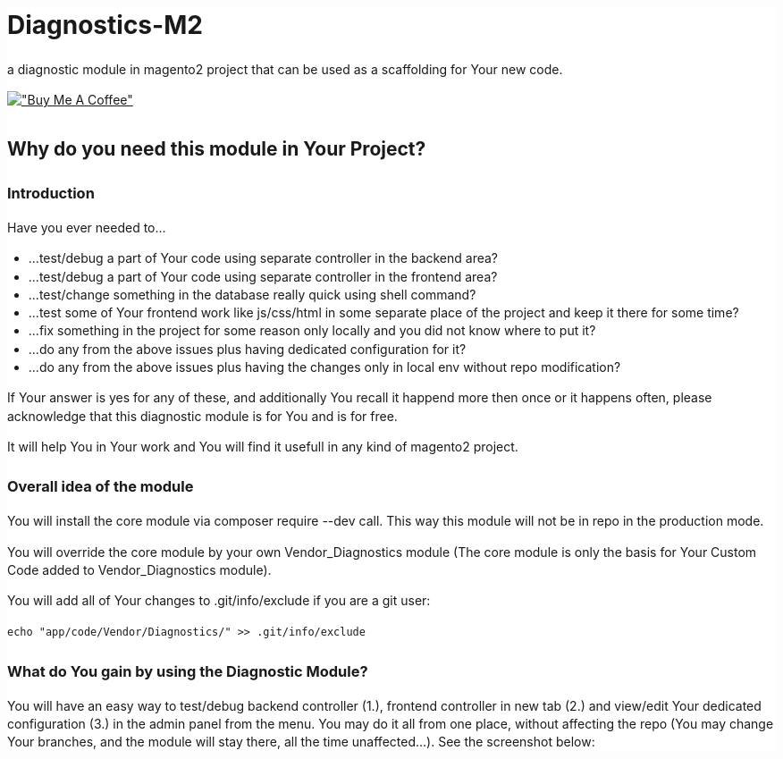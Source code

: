 # Diagnostics-M2
a diagnostic module in magento2 project that can be used as a scaffolding for Your new code.

[!["Buy Me A Coffee"](https://www.buymeacoffee.com/assets/img/custom_images/orange_img.png)](https://www.buymeacoffee.com/jaroslawzielinski)

## Why do you need this module in Your Project?

### Introduction

Have you ever needed to...

* ...test/debug a part of Your code using separate controller in the backend area?
* ...test/debug a part of Your code using separate controller in the frontend area?
* ...test/change something in the database really quick using shell command?
* ...test some of Your frontend work like js/css/html in some separate place of the project and keep it there for some time?
* ...fix something in the project for some reason only locally and you did not know where to put it?
* ...do any from the above issues plus having dedicated configuration for it?
* ...do any from the above issues plus having the changes only in local env without repo modification?

If Your answer is yes for any of these, and additionally You recall it happend more then once or it happens often, please acknowledge that this diagnostic module is for You and is for free.

It will help You in Your work and You will find it usefull in any kind of magento2 project.

### Overall idea of the module

You will install the core module via composer require --dev call. This way this module will not be in repo in the production mode.

You will override the core module by your own Vendor_Diagnostics module (The core module is only the basis for Your Custom Code added to Vendor_Diagnostics module).

You will add all of Your changes to .git/info/exclude if you are a git user:

```shell
echo "app/code/Vendor/Diagnostics/" >> .git/info/exclude
```

### What do You gain by using the Diagnostic Module?

You will have an easy way to test/debug backend controller (1.), frontend controller in new tab (2.) and view/edit Your dedicated configuration (3.) in the admin panel from the menu. You may do it all from one place, without affecting the repo (You may change Your branches, and the module will stay there, all the time unaffected...). See the screenshot below:
